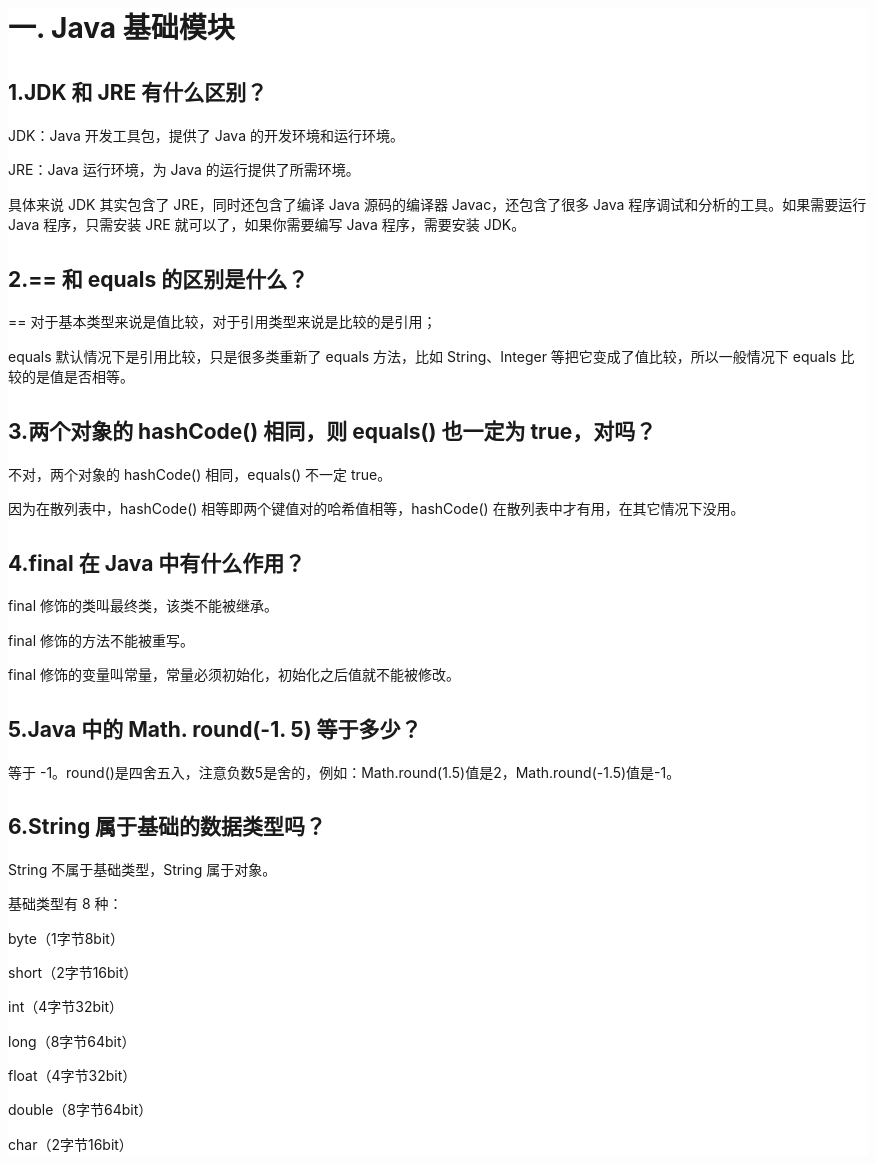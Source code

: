 # 一. Java 基础模块

## 1.JDK 和 JRE 有什么区别？

JDK：Java 开发工具包，提供了 Java 的开发环境和运行环境。

JRE：Java 运行环境，为 Java 的运行提供了所需环境。

具体来说 JDK 其实包含了 JRE，同时还包含了编译 Java 源码的编译器 Javac，还包含了很多 Java 程序调试和分析的工具。如果需要运行 Java 程序，只需安装 JRE 就可以了，如果你需要编写 Java 程序，需要安装 JDK。

## 2.== 和 equals 的区别是什么？

== 对于基本类型来说是值比较，对于引用类型来说是比较的是引用；

equals 默认情况下是引用比较，只是很多类重新了 equals 方法，比如 String、Integer 等把它变成了值比较，所以一般情况下 equals 比较的是值是否相等。

## 3.两个对象的 hashCode() 相同，则 equals() 也一定为 true，对吗？

不对，两个对象的 hashCode() 相同，equals() 不一定 true。

因为在散列表中，hashCode() 相等即两个键值对的哈希值相等，hashCode() 在散列表中才有用，在其它情况下没用。

## 4.final 在 Java 中有什么作用？

final 修饰的类叫最终类，该类不能被继承。

final 修饰的方法不能被重写。

final 修饰的变量叫常量，常量必须初始化，初始化之后值就不能被修改。

## 5.Java 中的 Math. round(-1. 5) 等于多少？

等于 -1。round()是四舍五入，注意负数5是舍的，例如：Math.round(1.5)值是2，Math.round(-1.5)值是-1。

## 6.String 属于基础的数据类型吗？

String 不属于基础类型，String 属于对象。

基础类型有 8 种：

byte（1字节8bit）

short（2字节16bit）

int（4字节32bit）

long（8字节64bit）

float（4字节32bit）

double（8字节64bit）

char（2字节16bit）
